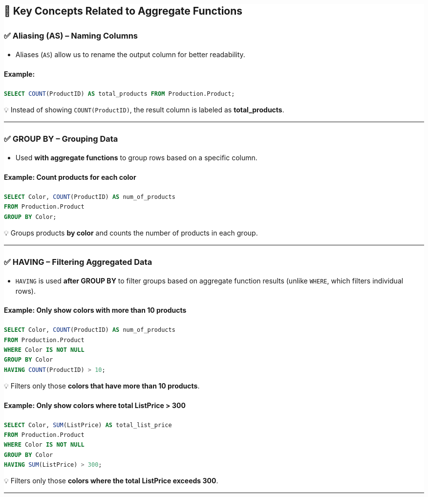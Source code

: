 
## 🎯 **Key Concepts Related to Aggregate Functions**

### ✅ **Aliasing (AS) – Naming Columns**  
- Aliases (`AS`) allow us to rename the output column for better readability.  

#### **Example:**  
```sql
SELECT COUNT(ProductID) AS total_products FROM Production.Product;
```
💡 Instead of showing `COUNT(ProductID)`, the result column is labeled as **total_products**.

---

### ✅ **GROUP BY – Grouping Data**  
- Used **with aggregate functions** to group rows based on a specific column.  

#### **Example:** Count products for each color  
```sql
SELECT Color, COUNT(ProductID) AS num_of_products 
FROM Production.Product
GROUP BY Color;
```
💡 Groups products **by color** and counts the number of products in each group.

---

### ✅ **HAVING – Filtering Aggregated Data**  
- `HAVING` is used **after GROUP BY** to filter groups based on aggregate function results (unlike `WHERE`, which filters individual rows).  

#### **Example:** Only show colors with more than 10 products  
```sql
SELECT Color, COUNT(ProductID) AS num_of_products 
FROM Production.Product
WHERE Color IS NOT NULL
GROUP BY Color
HAVING COUNT(ProductID) > 10;
```
💡 Filters only those **colors that have more than 10 products**.

#### **Example:** Only show colors where total ListPrice > 300  
```sql
SELECT Color, SUM(ListPrice) AS total_list_price 
FROM Production.Product
WHERE Color IS NOT NULL
GROUP BY Color
HAVING SUM(ListPrice) > 300;
```
💡 Filters only those **colors where the total ListPrice exceeds 300**.

---
